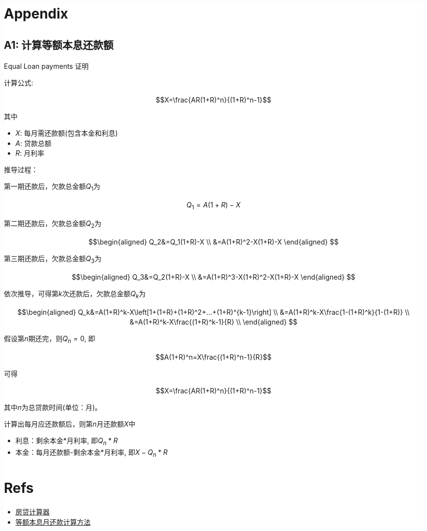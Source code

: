 <script src="https://gist.github.com/LfqGithub/56064f1a5a9d34cbcb704ae5bd82af9d.js"></script>

# Appendix
## A1: 计算等额本息还款额

Equal Loan payments 证明

计算公式:

$$X=\frac{AR(1+R)^n}{(1+R)^n-1}$$

其中

- $X$: 每月需还款额(包含本金和利息)
- $A$: 贷款总额
- $R$: 月利率

推导过程：

第一期还款后，欠款总金额$Q_1$为

$$Q_1=A(1+R)-X$$

第二期还款后，欠款总金额$Q_2$为

$$\begin{aligned}
Q_2&=Q_1(1+R)-X \\
&=A(1+R)^2-X(1+R)-X
\end{aligned}
$$

第三期还款后，欠款总金额$Q_3$为

$$\begin{aligned}
Q_3&=Q_2(1+R)-X \\
&=A(1+R)^3-X(1+R)^2-X(1+R)-X
\end{aligned}
$$

依次推导，可得第$k$次还款后，欠款总金额$Q_k$为

$$\begin{aligned}
Q_k&=A(1+R)^k-X\left[1+(1+R)+(1+R)^2+...+(1+R)^{k-1}\right] \\
&=A(1+R)^k-X\frac{1-(1+R)^k}{1-(1+R)} \\
&=A(1+R)^k-X\frac{(1+R)^k-1}{R} \\
\end{aligned}
$$

假设第$n$期还完，则$Q_n=0$, 即

$$A(1+R)^n=X\frac{(1+R)^n-1}{R}$$

可得

$$X=\frac{AR(1+R)^n}{(1+R)^n-1}$$

其中$n$为总贷款时间(单位：月)。

计算出每月应还款额后，则第$n$月还款额$X$中
- 利息：剩余本金\*月利率, 即$Q_n*R$
- 本金：每月还款额-剩余本金\*月利率, 即$X-Q_n*R$





# Refs
- [房贷计算器](https://www.fangdaijisuanqi.com/)
- [等额本息月还款计算方法](http://www.baiozhuntuixing.com/p/103.html)
